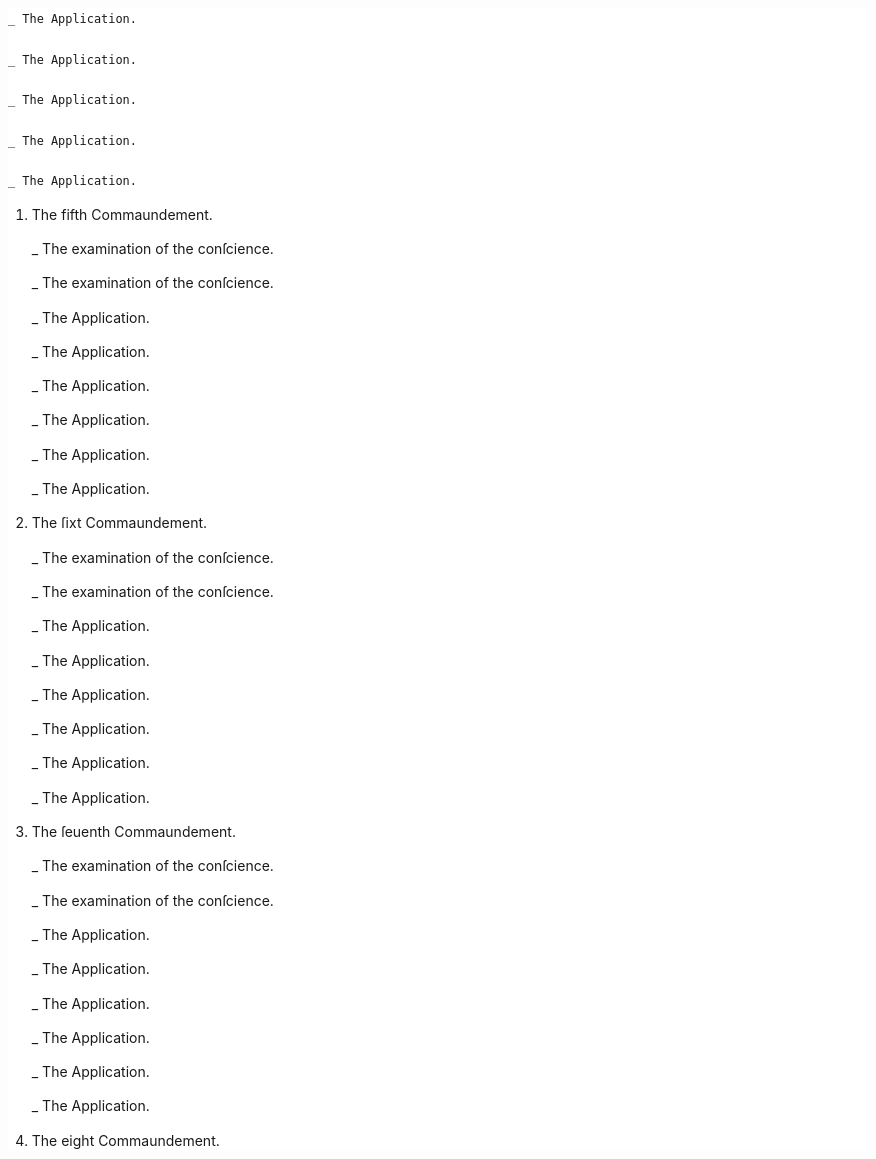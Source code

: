     _ The Application.

    _ The Application.

    _ The Application.

    _ The Application.

    _ The Application.

1. The fifth Commaundement.

    _ The examination of the conſcience.

    _ The examination of the conſcience.

    _ The Application.

    _ The Application.

    _ The Application.

    _ The Application.

    _ The Application.

    _ The Application.

1. The ſixt Commaundement.

    _ The examination of the conſcience.

    _ The examination of the conſcience.

    _ The Application.

    _ The Application.

    _ The Application.

    _ The Application.

    _ The Application.

    _ The Application.

1. The ſeuenth Commaundement.

    _ The examination of the conſcience.

    _ The examination of the conſcience.

    _ The Application.

    _ The Application.

    _ The Application.

    _ The Application.

    _ The Application.

    _ The Application.

1. The eight Commaundement.
